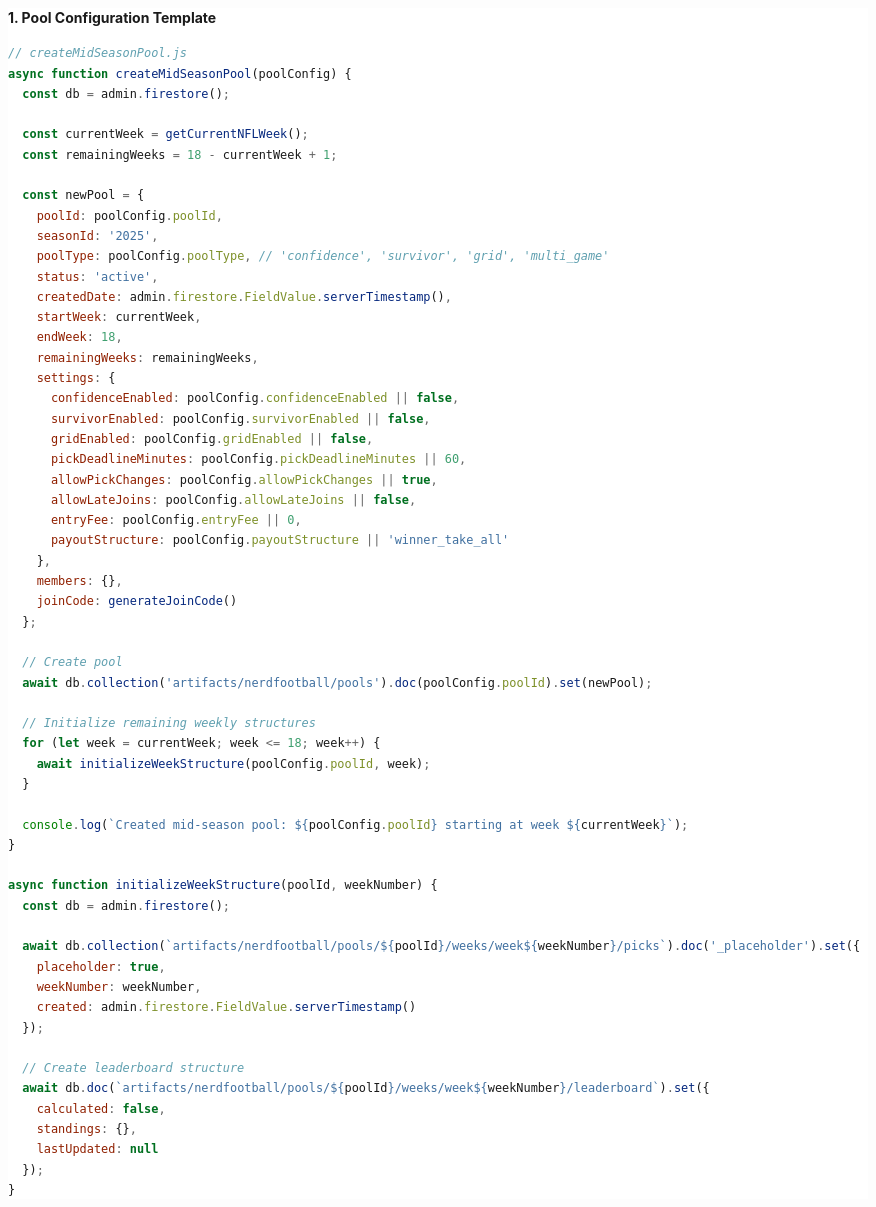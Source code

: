 **1. Pool Configuration Template**
```javascript
// createMidSeasonPool.js
async function createMidSeasonPool(poolConfig) {
  const db = admin.firestore();
  
  const currentWeek = getCurrentNFLWeek();
  const remainingWeeks = 18 - currentWeek + 1;
  
  const newPool = {
    poolId: poolConfig.poolId,
    seasonId: '2025',
    poolType: poolConfig.poolType, // 'confidence', 'survivor', 'grid', 'multi_game'
    status: 'active',
    createdDate: admin.firestore.FieldValue.serverTimestamp(),
    startWeek: currentWeek,
    endWeek: 18,
    remainingWeeks: remainingWeeks,
    settings: {
      confidenceEnabled: poolConfig.confidenceEnabled || false,
      survivorEnabled: poolConfig.survivorEnabled || false,
      gridEnabled: poolConfig.gridEnabled || false,
      pickDeadlineMinutes: poolConfig.pickDeadlineMinutes || 60,
      allowPickChanges: poolConfig.allowPickChanges || true,
      allowLateJoins: poolConfig.allowLateJoins || false,
      entryFee: poolConfig.entryFee || 0,
      payoutStructure: poolConfig.payoutStructure || 'winner_take_all'
    },
    members: {},
    joinCode: generateJoinCode()
  };
  
  // Create pool
  await db.collection('artifacts/nerdfootball/pools').doc(poolConfig.poolId).set(newPool);
  
  // Initialize remaining weekly structures
  for (let week = currentWeek; week <= 18; week++) {
    await initializeWeekStructure(poolConfig.poolId, week);
  }
  
  console.log(`Created mid-season pool: ${poolConfig.poolId} starting at week ${currentWeek}`);
}

async function initializeWeekStructure(poolId, weekNumber) {
  const db = admin.firestore();
  
  await db.collection(`artifacts/nerdfootball/pools/${poolId}/weeks/week${weekNumber}/picks`).doc('_placeholder').set({
    placeholder: true,
    weekNumber: weekNumber,
    created: admin.firestore.FieldValue.serverTimestamp()
  });
  
  // Create leaderboard structure
  await db.doc(`artifacts/nerdfootball/pools/${poolId}/weeks/week${weekNumber}/leaderboard`).set({
    calculated: false,
    standings: {},
    lastUpdated: null
  });
}
```
